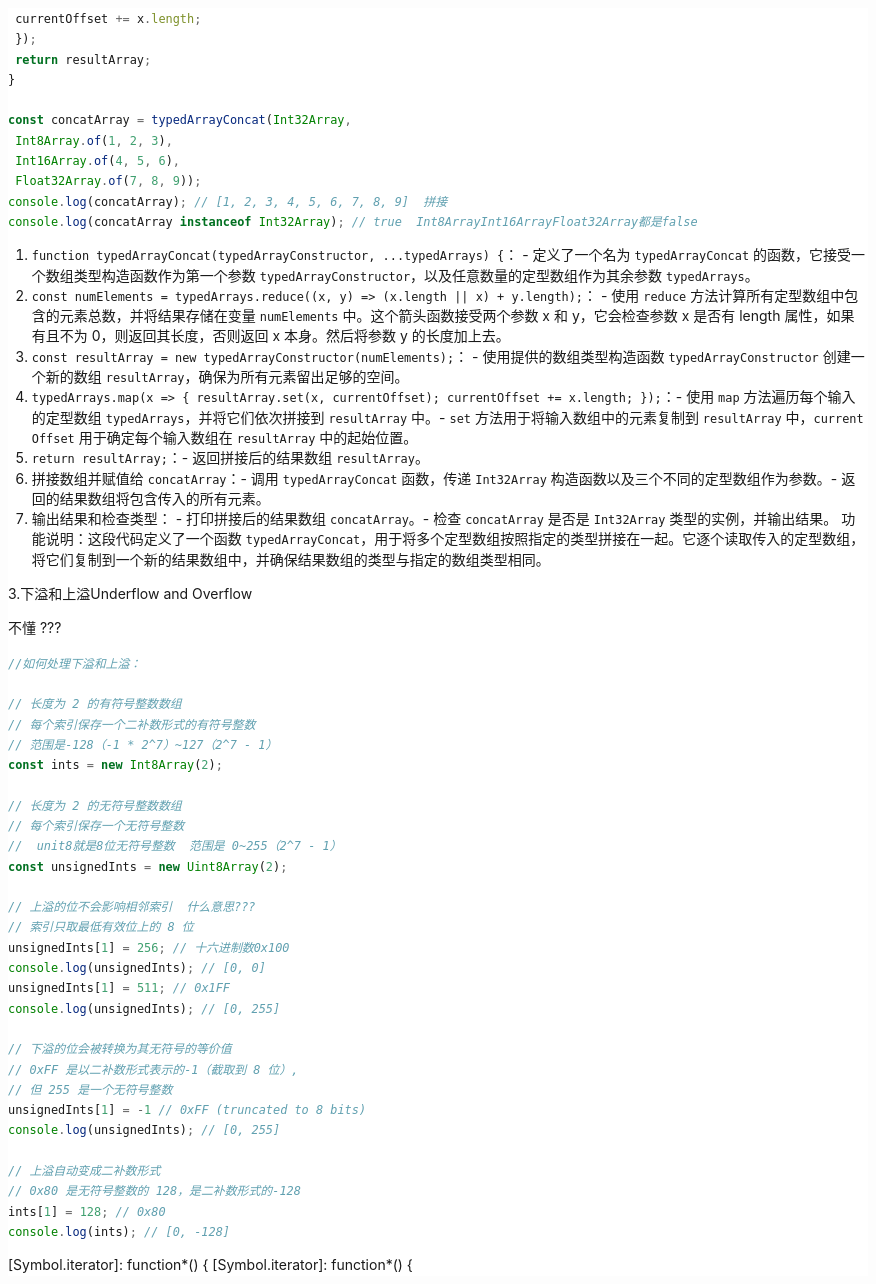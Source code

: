 ```js
 currentOffset += x.length; 
 }); 
 return resultArray; 
} 

const concatArray = typedArrayConcat(Int32Array, 
 Int8Array.of(1, 2, 3), 
 Int16Array.of(4, 5, 6), 
 Float32Array.of(7, 8, 9)); 
console.log(concatArray); // [1, 2, 3, 4, 5, 6, 7, 8, 9]  拼接
console.log(concatArray instanceof Int32Array); // true  Int8ArrayInt16ArrayFloat32Array都是false
```

1. `function typedArrayConcat(typedArrayConstructor, ...typedArrays) {`：   - 定义了一个名为 `typedArrayConcat` 的函数，它接受一个数组类型构造函数作为第一个参数 `typedArrayConstructor`，以及任意数量的定型数组作为其余参数 `typedArrays`。
2. `const numElements = typedArrays.reduce((x, y) => (x.length || x) + y.length);`：   - 使用 `reduce` 方法计算所有定型数组中包含的元素总数，并将结果存储在变量 `numElements` 中。这个箭头函数接受两个参数 x 和 y，它会检查参数 x 是否有 length 属性，如果有且不为 0，则返回其长度，否则返回 x 本身。然后将参数 y 的长度加上去。
3. `const resultArray = new typedArrayConstructor(numElements);`：   - 使用提供的数组类型构造函数 `typedArrayConstructor` 创建一个新的数组 `resultArray`，确保为所有元素留出足够的空间。
4. `typedArrays.map(x => { resultArray.set(x, currentOffset); currentOffset += x.length; });`：- 使用 `map` 方法遍历每个输入的定型数组 `typedArrays`，并将它们依次拼接到 `resultArray` 中。- `set` 方法用于将输入数组中的元素复制到 `resultArray` 中，`currentOffset` 用于确定每个输入数组在 `resultArray` 中的起始位置。
5. `return resultArray;`：- 返回拼接后的结果数组 `resultArray`。
6. 拼接数组并赋值给 `concatArray`：- 调用 `typedArrayConcat` 函数，传递 `Int32Array` 构造函数以及三个不同的定型数组作为参数。- 返回的结果数组将包含传入的所有元素。
7. 输出结果和检查类型： - 打印拼接后的结果数组 `concatArray`。- 检查 `concatArray` 是否是 `Int32Array` 类型的实例，并输出结果。
功能说明：这段代码定义了一个函数 `typedArrayConcat`，用于将多个定型数组按照指定的类型拼接在一起。它逐个读取传入的定型数组，将它们复制到一个新的结果数组中，并确保结果数组的类型与指定的数组类型相同。

3.下溢和上溢Underflow and Overflow

不懂 ???

```js
//如何处理下溢和上溢：

// 长度为 2 的有符号整数数组
// 每个索引保存一个二补数形式的有符号整数
// 范围是-128（-1 * 2^7）~127（2^7 - 1）
const ints = new Int8Array(2); 

// 长度为 2 的无符号整数数组
// 每个索引保存一个无符号整数  
//  unit8就是8位无符号整数  范围是 0~255（2^7 - 1）
const unsignedInts = new Uint8Array(2); 

// 上溢的位不会影响相邻索引  什么意思???
// 索引只取最低有效位上的 8 位
unsignedInts[1] = 256; // 十六进制数0x100
console.log(unsignedInts); // [0, 0] 
unsignedInts[1] = 511; // 0x1FF 
console.log(unsignedInts); // [0, 255] 

// 下溢的位会被转换为其无符号的等价值
// 0xFF 是以二补数形式表示的-1（截取到 8 位）, 
// 但 255 是一个无符号整数
unsignedInts[1] = -1 // 0xFF (truncated to 8 bits) 
console.log(unsignedInts); // [0, 255] 

// 上溢自动变成二补数形式
// 0x80 是无符号整数的 128，是二补数形式的-128 
ints[1] = 128; // 0x80 
console.log(ints); // [0, -128] 

```

 [Symbol.isConcatSpreadable]: true, 
 [Symbol.iterator]: function*() { 
 [Symbol.iterator]: function*() { 